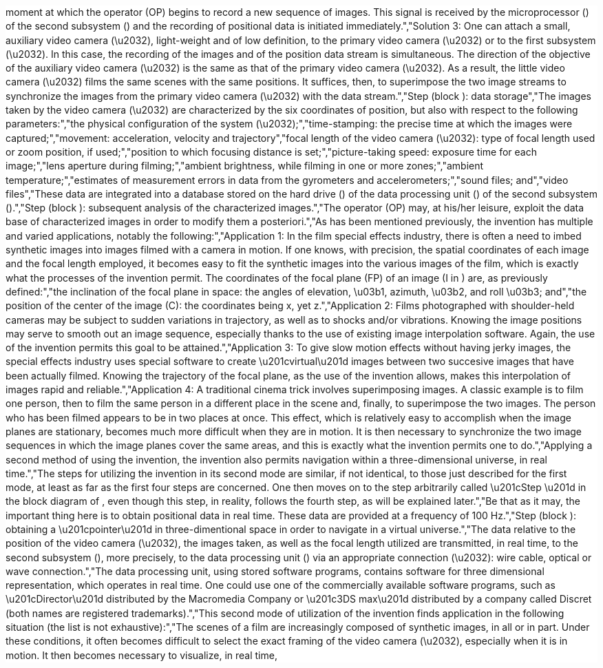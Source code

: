 moment at which the operator (OP) begins to record a new sequence of images. This signal is received by the microprocessor () of the second subsystem () and the recording of positional data is initiated immediately.","Solution 3: One can attach a small, auxiliary video camera (\u2032), light-weight and of low definition, to the primary video camera (\u2032) or to the first subsystem (\u2032). In this case, the recording of the images and of the position data stream is simultaneous. The direction of the objective of the auxiliary video camera (\u2032) is the same as that of the primary video camera (\u2032). As a result, the little video camera (\u2032) films the same scenes with the same positions. It suffices, then, to superimpose the two image streams to synchronize the images from the primary video camera (\u2032) with the data stream.","Step  (block ): data storage","The images taken by the video camera (\u2032) are characterized by the six coordinates of position, but also with respect to the following parameters:","the physical configuration of the system (\u2032);","time-stamping: the precise time at which the images were captured;","movement: acceleration, velocity and trajectory","focal length of the video camera (\u2032): type of focal length used or zoom position, if used;","position to which focusing distance is set;","picture-taking speed: exposure time for each image;","lens aperture during filming;","ambient brightness, while filming in one or more zones;","ambient temperature;","estimates of measurement errors in data from the gyrometers and accelerometers;","sound files; and","video files","These data are integrated into a database stored on the hard drive () of the data processing unit () of the second subsystem ().","Step  (block ): subsequent analysis of the characterized images.","The operator (OP) may, at his\/her leisure, exploit the data base of characterized images in order to modify them a posteriori.","As has been mentioned previously, the invention has multiple and varied applications, notably the following:","Application 1: In the film special effects industry, there is often a need to imbed synthetic images into images filmed with a camera in motion. If one knows, with precision, the spatial coordinates of each image and the focal length employed, it becomes easy to fit the synthetic images into the various images of the film, which is exactly what the processes of the invention permit. The coordinates of the focal plane (FP) of an image (I in ) are, as previously defined:","the inclination of the focal plane in space: the angles of elevation, \u03b1, azimuth, \u03b2, and roll \u03b3; and","the position of the center of the image (C): the coordinates being x, yet z.","Application 2: Films photographed with shoulder-held cameras may be subject to sudden variations in trajectory, as well as to shocks and\/or vibrations. Knowing the image positions may serve to smooth out an image sequence, especially thanks to the use of existing image interpolation software. Again, the use of the invention permits this goal to be attained.","Application 3: To give slow motion effects without having jerky images, the special effects industry uses special software to create \u201cvirtual\u201d images between two succesive images that have been actually filmed. Knowing the trajectory of the focal plane, as the use of the invention allows, makes this interpolation of images rapid and reliable.","Application 4: A traditional cinema trick involves superimposing images. A classic example is to film one person, then to film the same person in a different place in the scene and, finally, to superimpose the two images. The person who has been filmed appears to be in two places at once. This effect, which is relatively easy to accomplish when the image planes are stationary, becomes much more difficult when they are in motion. It is then necessary to synchronize the two image sequences in which the image planes cover the same areas, and this is exactly what the invention permits one to do.","Applying a second method of using the invention, the invention also permits navigation within a three-dimensional universe, in real time.","The steps for utilizing the invention in its second mode are similar, if not identical, to those just described for the first mode, at least as far as the first four steps are concerned. One then moves on to the step arbitrarily called \u201cStep \u201d in the block diagram of , even though this step, in reality, follows the fourth step, as will be explained later.","Be that as it may, the important thing here is to obtain positional data in real time. These data are provided at a frequency of 100 Hz.","Step  (block ): obtaining a \u201cpointer\u201d in three-dimentional space in order to navigate in a virtual universe.","The data relative to the position of the video camera (\u2032), the images taken, as well as the focal length utilized are transmitted, in real time, to the second subsystem (), more precisely, to the data processing unit () via an appropriate connection (\u2032): wire cable, optical or wave connection.","The data processing unit, using stored software programs, contains software for three dimensional representation, which operates in real time. One could use one of the commercially available software programs, such as \u201cDirector\u201d distributed by the Macromedia Company or \u201c3DS max\u201d distributed by a company called Discret (both names are registered trademarks).","This second mode of utilization of the invention finds application in the following situation (the list is not exhaustive):","The scenes of a film are increasingly composed of synthetic images, in all or in part. Under these conditions, it often becomes difficult to select the exact framing of the video camera (\u2032), especially when it is in motion. It then becomes necessary to visualize, in real time,